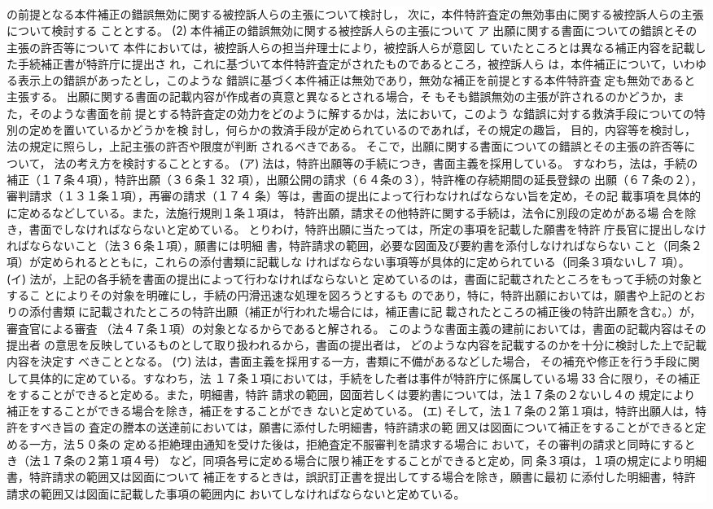 の前提となる本件補正の錯誤無効に関する被控訴人らの主張について検討し，
次に，本件特許査定の無効事由に関する被控訴人らの主張について検討する
こととする。 
(2) 本件補正の錯誤無効に関する被控訴人らの主張について 
ア 出願に関する書面についての錯誤とその主張の許否等について 
 本件においては，被控訴人らの担当弁理士により，被控訴人らが意図し
ていたところとは異なる補正内容を記載した手続補正書が特許庁に提出さ
れ，これに基づいて本件特許査定がされたものであるところ，被控訴人ら
は，本件補正について，いわゆる表示上の錯誤があったとし，このような
錯誤に基づく本件補正は無効であり，無効な補正を前提とする本件特許査
定も無効であると主張する。 
 出願に関する書面の記載内容が作成者の真意と異なるとされる場合，そ
もそも錯誤無効の主張が許されるのかどうか，また，そのような書面を前
提とする特許査定の効力をどのように解するかは，法において，このよう
な錯誤に対する救済手段についての特別の定めを置いているかどうかを検
討し，何らかの救済手段が定められているのであれば，その規定の趣旨，
目的，内容等を検討し，法の規定に照らし，上記主張の許否や限度が判断
されるべきである。 
 そこで，出願に関する書面についての錯誤とその主張の許否等について，
法の考え方を検討することとする。 
(ア) 法は，特許出願等の手続につき，書面主義を採用している。 
すなわち，法は，手続の補正（１７条４項），特許出願（３６条１
 32 
項），出願公開の請求（６４条の３），特許権の存続期間の延長登録の
出願（６７条の２），審判請求（１３１条１項），再審の請求（１７４
条）等は，書面の提出によって行わなければならない旨を定め，その記
載事項を具体的に定めるなどしている。また，法施行規則１条１項は，
特許出願，請求その他特許に関する手続は，法令に別段の定めがある場
合を除き，書面でしなければならないと定めている。 
とりわけ，特許出願に当たっては，所定の事項を記載した願書を特許
庁長官に提出しなければならないこと（法３６条１項），願書には明細
書，特許請求の範囲，必要な図面及び要約書を添付しなければならない
こと（同条２項）が定められるとともに，これらの添付書類に記載しな
ければならない事項等が具体的に定められている（同条３項ないし７
項）。 
(イ) 法が，上記の各手続を書面の提出によって行わなければならないと
定めているのは，書面に記載されたところをもって手続の対象とするこ
とによりその対象を明確にし，手続の円滑迅速な処理を図ろうとするも
のであり，特に，特許出願においては，願書や上記のとおりの添付書類
に記載されたところの特許出願（補正が行われた場合には，補正書に記
載されたところの補正後の特許出願を含む。）が，審査官による審査
（法４７条１項）の対象となるからであると解される。 
このような書面主義の建前においては，書面の記載内容はその提出者
の意思を反映しているものとして取り扱われるから，書面の提出者は，
どのような内容を記載するのかを十分に検討した上で記載内容を決定す
べきこととなる。 
(ウ) 法は，書面主義を採用する一方，書類に不備があるなどした場合，
その補充や修正を行う手段に関して具体的に定めている。すなわち，法
１７条１項においては，手続をした者は事件が特許庁に係属している場
 33 
合に限り，その補正をすることができると定める。また，明細書，特許
請求の範囲，図面若しくは要約書については，法１７条の２ないし４の
規定により補正をすることができる場合を除き，補正をすることができ
ないと定めている。 
(エ) そして，法１７条の２第１項は，特許出願人は，特許をすべき旨の
査定の謄本の送達前においては，願書に添付した明細書，特許請求の範
囲又は図面について補正をすることができると定める一方，法５０条の
定める拒絶理由通知を受けた後は，拒絶査定不服審判を請求する場合に
おいて，その審判の請求と同時にするとき（法１７条の２第１項４号）
など，同項各号に定める場合に限り補正をすることができると定め，同
条３項は，１項の規定により明細書，特許請求の範囲又は図面について
補正をするときは，誤訳訂正書を提出してする場合を除き，願書に最初
に添付した明細書，特許請求の範囲又は図面に記載した事項の範囲内に
おいてしなければならないと定めている。 